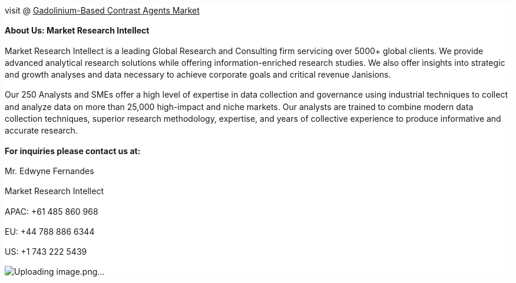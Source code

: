 visit&nbsp;@</strong>&nbsp;</span><span class="font-[700]"><a href="https://www.marketresearchintellect.com/product/global-gadolinium-based-contrast-agents-market/?utm_source=Linkedin&utm_medium=868" target="_blank" data-tracking-control-name="article-ssr-frontend-pulse_little-text-block" data-tracking-will-navigate="" data-test-link="">Gadolinium-Based Contrast Agents Market</a></span></p><p><strong><span class="font-[700]">About Us: Market Research Intellect</span></strong></p><p><span class="">Market Research Intellect is a leading Global Research and Consulting firm servicing over 5000+ global clients. We provide advanced analytical research solutions while offering information-enriched research studies.&nbsp;</span>We also offer insights into strategic and growth analyses and data necessary to achieve corporate goals and critical revenue Janisions.</p><p><span class="">Our 250 Analysts and SMEs offer a high level of expertise in data collection and governance using industrial techniques to collect and analyze data on more than 25,000 high-impact and niche markets. Our analysts are trained to combine modern data collection techniques, superior research methodology, expertise, and years of collective experience to produce informative and accurate research.</span></p><p><strong>For inquiries please contact us at:</strong></p><p>Mr. Edwyne Fernandes</p><p>Market Research Intellect</p><p>APAC: +61 485 860 968</p><p>EU: +44 788 886 6344</p><p>US: +1 743 222 5439</p>
![Uploading image.png…]()
